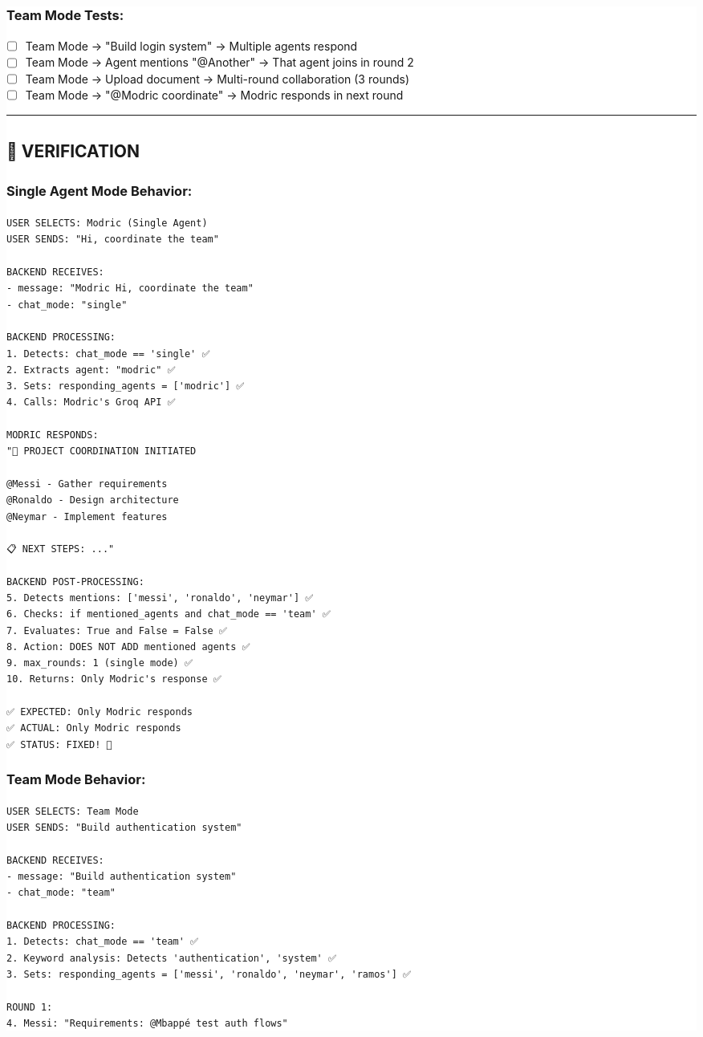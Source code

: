 ### **Team Mode Tests:**
- [ ] Team Mode → "Build login system" → Multiple agents respond
- [ ] Team Mode → Agent mentions "@Another" → That agent joins in round 2
- [ ] Team Mode → Upload document → Multi-round collaboration (3 rounds)
- [ ] Team Mode → "@Modric coordinate" → Modric responds in next round

---

## 🎯 **VERIFICATION**

### **Single Agent Mode Behavior:**
```
USER SELECTS: Modric (Single Agent)
USER SENDS: "Hi, coordinate the team"

BACKEND RECEIVES:
- message: "Modric Hi, coordinate the team"
- chat_mode: "single"

BACKEND PROCESSING:
1. Detects: chat_mode == 'single' ✅
2. Extracts agent: "modric" ✅
3. Sets: responding_agents = ['modric'] ✅
4. Calls: Modric's Groq API ✅

MODRIC RESPONDS:
"🎯 PROJECT COORDINATION INITIATED

@Messi - Gather requirements
@Ronaldo - Design architecture
@Neymar - Implement features

📋 NEXT STEPS: ..."

BACKEND POST-PROCESSING:
5. Detects mentions: ['messi', 'ronaldo', 'neymar'] ✅
6. Checks: if mentioned_agents and chat_mode == 'team' ✅
7. Evaluates: True and False = False ✅
8. Action: DOES NOT ADD mentioned agents ✅
9. max_rounds: 1 (single mode) ✅
10. Returns: Only Modric's response ✅

✅ EXPECTED: Only Modric responds
✅ ACTUAL: Only Modric responds
✅ STATUS: FIXED! 🎉
```

### **Team Mode Behavior:**
```
USER SELECTS: Team Mode
USER SENDS: "Build authentication system"

BACKEND RECEIVES:
- message: "Build authentication system"
- chat_mode: "team"

BACKEND PROCESSING:
1. Detects: chat_mode == 'team' ✅
2. Keyword analysis: Detects 'authentication', 'system' ✅
3. Sets: responding_agents = ['messi', 'ronaldo', 'neymar', 'ramos'] ✅

ROUND 1:
4. Messi: "Requirements: @Mbappé test auth flows"
```